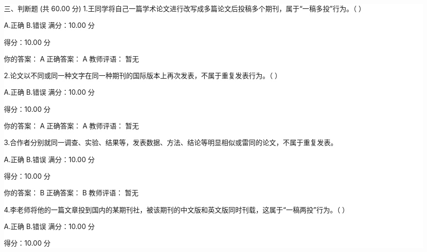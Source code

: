 

三、判断题 (共 60.00 分)
1.王同学将自己一篇学术论文进行改写成多篇论文后投稿多个期刊，属于“一稿多投”行为。（ ）

A.正确
B.错误
满分：10.00 分

得分：10.00 分

你的答案：
A
正确答案：
A
教师评语：
暂无



2.论文以不同或同一种文字在同一种期刊的国际版本上再次发表，不属于重复发表行为。（ ）

A.正确
B.错误
满分：10.00 分

得分：10.00 分

你的答案：
A
正确答案：
A
教师评语：
暂无



3.合作者分别就同一调查、实验、结果等，发表数据、方法、结论等明显相似或雷同的论文，不属于重复发表。

A.正确
B.错误
满分：10.00 分

得分：10.00 分

你的答案：
B
正确答案：
B
教师评语：
暂无



4.李老师将他的一篇文章投到国内的某期刊社，被该期刊的中文版和英文版同时刊载，这属于“一稿两投”行为。（ ）

A.正确
B.错误
满分：10.00 分

得分：10.00 分
